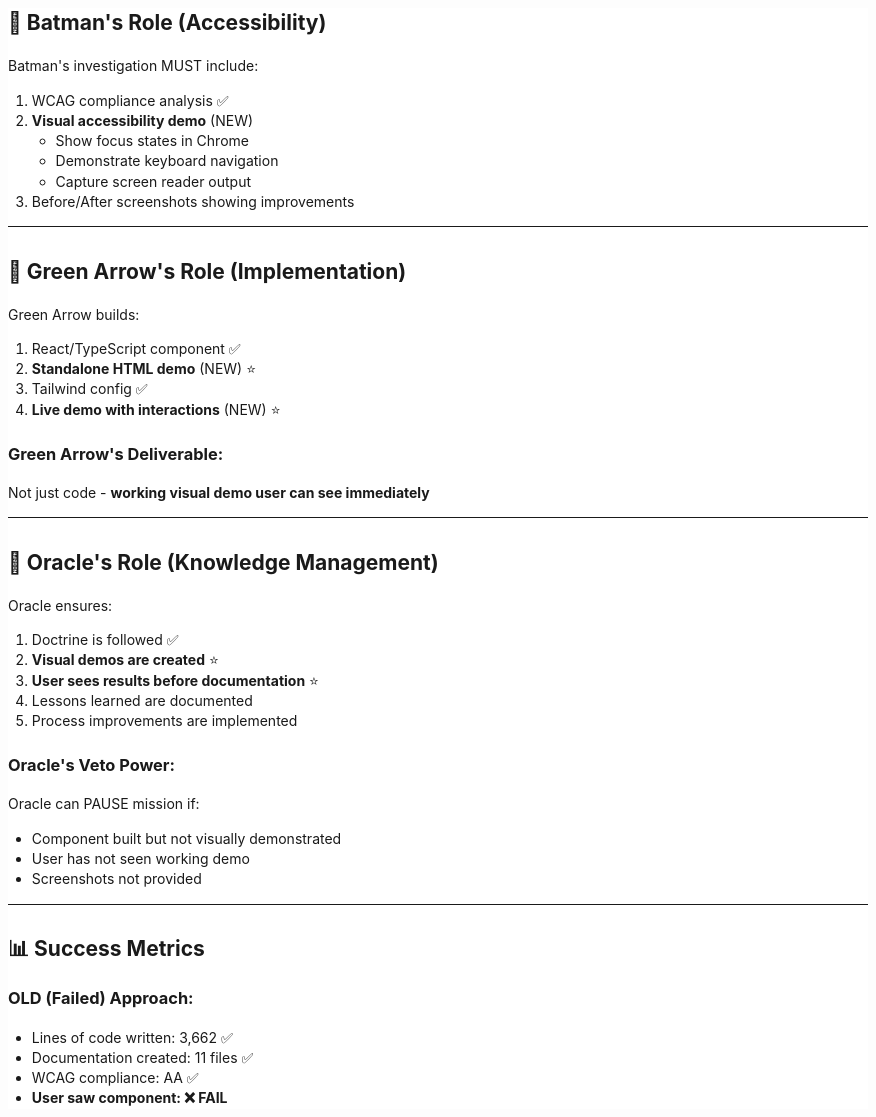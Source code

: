 
## 🦇 Batman's Role (Accessibility)

Batman's investigation MUST include:

1. WCAG compliance analysis ✅
2. **Visual accessibility demo** (NEW)
   - Show focus states in Chrome
   - Demonstrate keyboard navigation
   - Capture screen reader output
3. Before/After screenshots showing improvements

---

## 🎯 Green Arrow's Role (Implementation)

Green Arrow builds:

1. React/TypeScript component ✅
2. **Standalone HTML demo** (NEW) ⭐
3. Tailwind config ✅
4. **Live demo with interactions** (NEW) ⭐

### Green Arrow's Deliverable:

Not just code - **working visual demo user can see immediately**

---

## 🔮 Oracle's Role (Knowledge Management)

Oracle ensures:

1. Doctrine is followed ✅
2. **Visual demos are created** ⭐
3. **User sees results before documentation** ⭐
4. Lessons learned are documented
5. Process improvements are implemented

### Oracle's Veto Power:

Oracle can PAUSE mission if:
- Component built but not visually demonstrated
- User has not seen working demo
- Screenshots not provided

---

## 📊 Success Metrics

### OLD (Failed) Approach:
- Lines of code written: 3,662 ✅
- Documentation created: 11 files ✅
- WCAG compliance: AA ✅
- **User saw component: ❌ FAIL**

